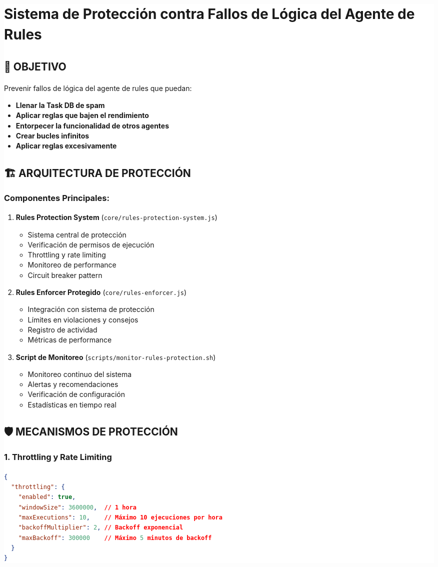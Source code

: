 # Sistema de Protección contra Fallos de Lógica del Agente de Rules

## 🎯 **OBJETIVO**

Prevenir fallos de lógica del agente de rules que puedan:
- **Llenar la Task DB de spam**
- **Aplicar reglas que bajen el rendimiento**
- **Entorpecer la funcionalidad de otros agentes**
- **Crear bucles infinitos**
- **Aplicar reglas excesivamente**

## 🏗️ **ARQUITECTURA DE PROTECCIÓN**

### **Componentes Principales:**

1. **Rules Protection System** (`core/rules-protection-system.js`)
   - Sistema central de protección
   - Verificación de permisos de ejecución
   - Throttling y rate limiting
   - Monitoreo de performance
   - Circuit breaker pattern

2. **Rules Enforcer Protegido** (`core/rules-enforcer.js`)
   - Integración con sistema de protección
   - Límites en violaciones y consejos
   - Registro de actividad
   - Métricas de performance

3. **Script de Monitoreo** (`scripts/monitor-rules-protection.sh`)
   - Monitoreo continuo del sistema
   - Alertas y recomendaciones
   - Verificación de configuración
   - Estadísticas en tiempo real

## 🛡️ **MECANISMOS DE PROTECCIÓN**

### **1. Throttling y Rate Limiting**

```json
{
  "throttling": {
    "enabled": true,
    "windowSize": 3600000,  // 1 hora
    "maxExecutions": 10,    // Máximo 10 ejecuciones por hora
    "backoffMultiplier": 2, // Backoff exponencial
    "maxBackoff": 300000    // Máximo 5 minutos de backoff
  }
}
```
